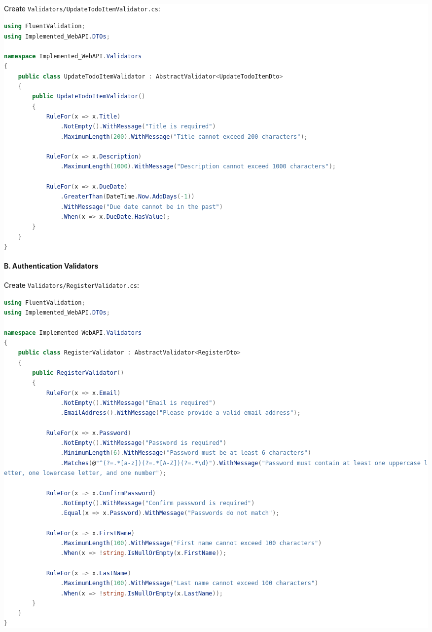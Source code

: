 Create `Validators/UpdateTodoItemValidator.cs`:

```csharp
using FluentValidation;
using Implemented_WebAPI.DTOs;

namespace Implemented_WebAPI.Validators
{
    public class UpdateTodoItemValidator : AbstractValidator<UpdateTodoItemDto>
    {
        public UpdateTodoItemValidator()
        {
            RuleFor(x => x.Title)
                .NotEmpty().WithMessage("Title is required")
                .MaximumLength(200).WithMessage("Title cannot exceed 200 characters");
                
            RuleFor(x => x.Description)
                .MaximumLength(1000).WithMessage("Description cannot exceed 1000 characters");
                
            RuleFor(x => x.DueDate)
                .GreaterThan(DateTime.Now.AddDays(-1))
                .WithMessage("Due date cannot be in the past")
                .When(x => x.DueDate.HasValue);
        }
    }
}
```

#### B. Authentication Validators

Create `Validators/RegisterValidator.cs`:

```csharp
using FluentValidation;
using Implemented_WebAPI.DTOs;

namespace Implemented_WebAPI.Validators
{
    public class RegisterValidator : AbstractValidator<RegisterDto>
    {
        public RegisterValidator()
        {
            RuleFor(x => x.Email)
                .NotEmpty().WithMessage("Email is required")
                .EmailAddress().WithMessage("Please provide a valid email address");

            RuleFor(x => x.Password)
                .NotEmpty().WithMessage("Password is required")
                .MinimumLength(6).WithMessage("Password must be at least 6 characters")
                .Matches(@"^(?=.*[a-z])(?=.*[A-Z])(?=.*\d)").WithMessage("Password must contain at least one uppercase letter, one lowercase letter, and one number");

            RuleFor(x => x.ConfirmPassword)
                .NotEmpty().WithMessage("Confirm password is required")
                .Equal(x => x.Password).WithMessage("Passwords do not match");

            RuleFor(x => x.FirstName)
                .MaximumLength(100).WithMessage("First name cannot exceed 100 characters")
                .When(x => !string.IsNullOrEmpty(x.FirstName));

            RuleFor(x => x.LastName)
                .MaximumLength(100).WithMessage("Last name cannot exceed 100 characters")
                .When(x => !string.IsNullOrEmpty(x.LastName));
        }
    }
}
```